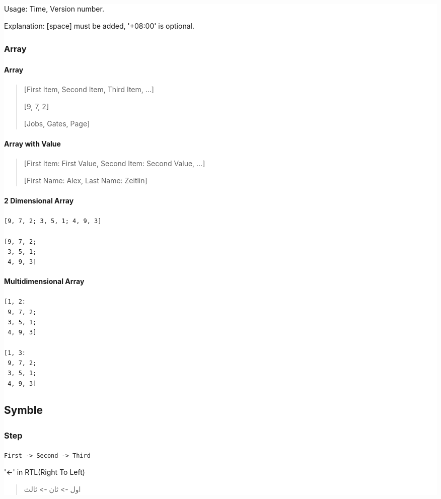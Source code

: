 
Usage: Time, Version number.

Explanation: [space] must be added, '+08:00' is optional.

### Array

#### Array

> [First Item, Second Item, Third Item, ...]
>
> [9, 7, 2]
>
> [Jobs, Gates, Page]

#### Array with Value

> [First Item: First Value, Second Item: Second Value, ...]
>
> [First Name: Alex, Last Name: Zeitlin]

#### 2 Dimensional Array

``` SFP
[9, 7, 2; 3, 5, 1; 4, 9, 3]

[9, 7, 2;
 3, 5, 1;
 4, 9, 3]
```

#### Multidimensional Array

``` SFP
[1, 2:
 9, 7, 2;
 3, 5, 1;
 4, 9, 3]
    
[1, 3:
 9, 7, 2;
 3, 5, 1;
 4, 9, 3]
```

## Symble

### Step

`First -> Second -> Third`

'<-' in RTL(Right To Left)

> اول -> ثان -> ثالث
